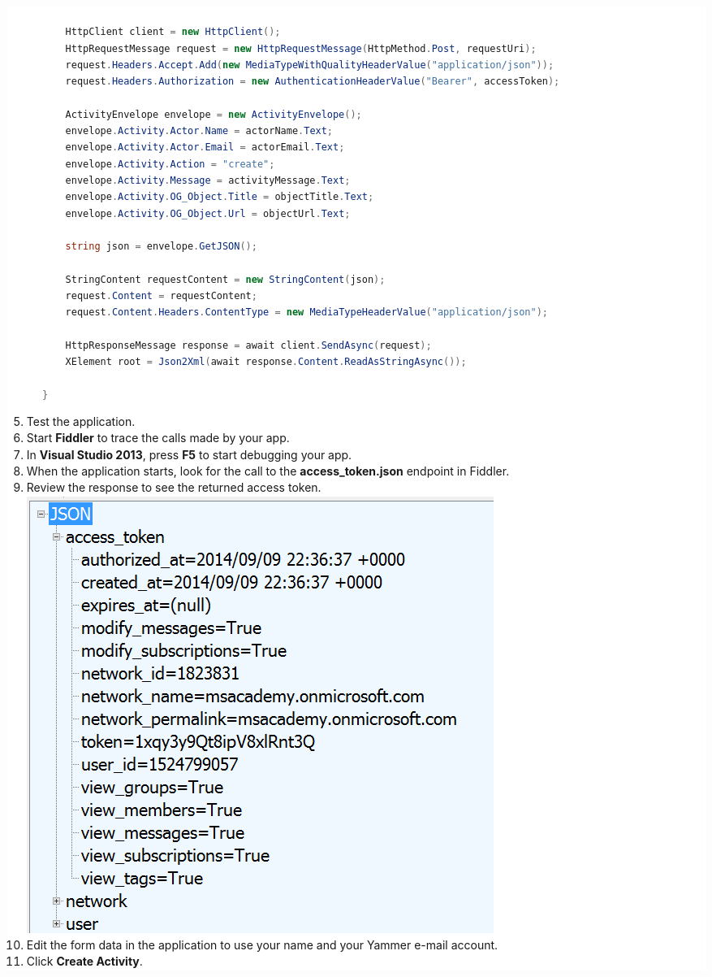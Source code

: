   ```C#

            HttpClient client = new HttpClient();
            HttpRequestMessage request = new HttpRequestMessage(HttpMethod.Post, requestUri);
            request.Headers.Accept.Add(new MediaTypeWithQualityHeaderValue("application/json"));
            request.Headers.Authorization = new AuthenticationHeaderValue("Bearer", accessToken);

            ActivityEnvelope envelope = new ActivityEnvelope();
            envelope.Activity.Actor.Name = actorName.Text;
            envelope.Activity.Actor.Email = actorEmail.Text;
            envelope.Activity.Action = "create";
            envelope.Activity.Message = activityMessage.Text;
            envelope.Activity.OG_Object.Title = objectTitle.Text;
            envelope.Activity.OG_Object.Url = objectUrl.Text;
                
            string json = envelope.GetJSON();

            StringContent requestContent = new StringContent(json);
            request.Content = requestContent;
            request.Content.Headers.ContentType = new MediaTypeHeaderValue("application/json");

            HttpResponseMessage response = await client.SendAsync(request);
            XElement root = Json2Xml(await response.Content.ReadAsStringAsync());

        }

  ```
5. Test the application.
  1. Start **Fiddler** to trace the calls made by your app.
  2. In **Visual Studio 2013**, press **F5** to start debugging your app.
  3. When the application starts, look for the call to the **access_token.json** endpoint in Fiddler.
  4. Review the response to see the returned access token.<br/>
       ![](Images/24.png?raw=true "Figure 24")
  5. Edit the form data in the application to use your name and your Yammer e-mail account.
  6. Click **Create Activity**.<br/>